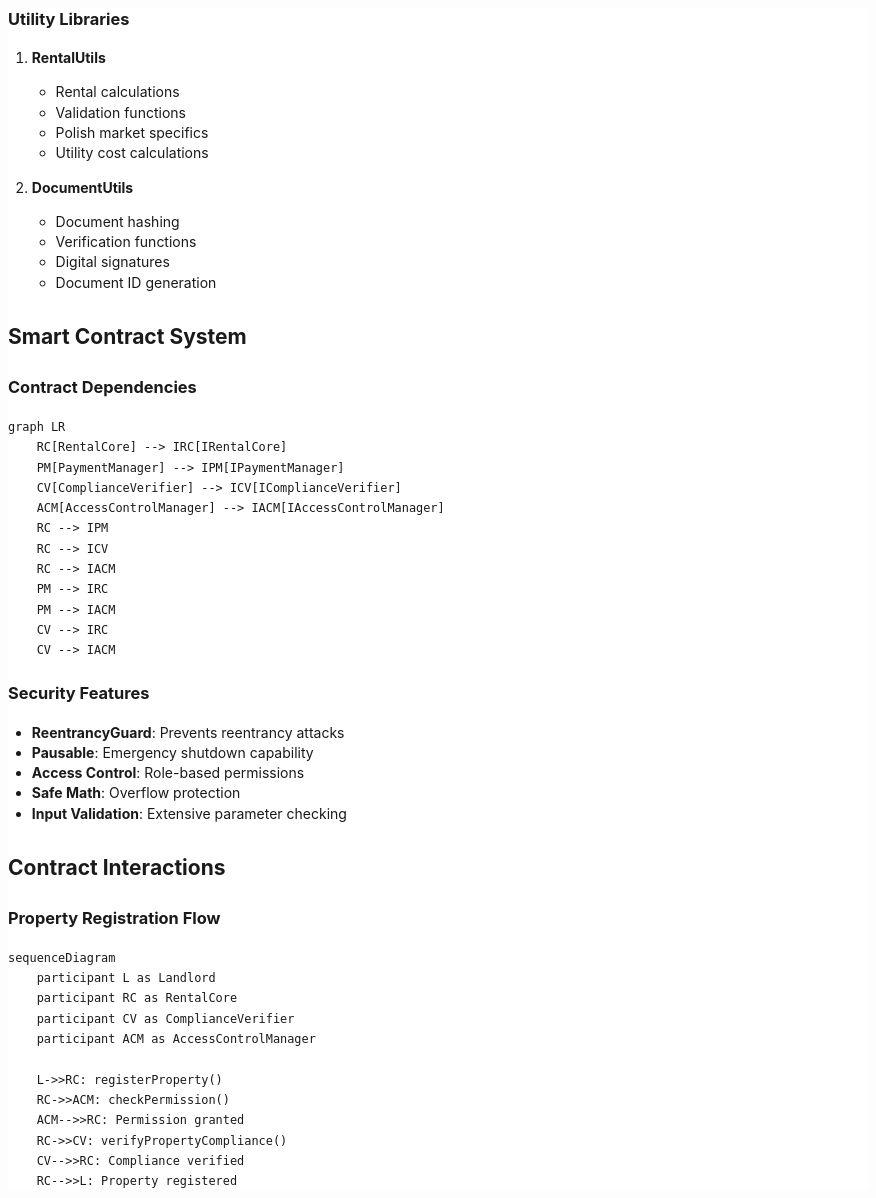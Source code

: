 ### Utility Libraries

1. **RentalUtils**
   - Rental calculations
   - Validation functions
   - Polish market specifics
   - Utility cost calculations

2. **DocumentUtils**
   - Document hashing
   - Verification functions
   - Digital signatures
   - Document ID generation

## Smart Contract System

### Contract Dependencies

```mermaid
graph LR
    RC[RentalCore] --> IRC[IRentalCore]
    PM[PaymentManager] --> IPM[IPaymentManager]
    CV[ComplianceVerifier] --> ICV[IComplianceVerifier]
    ACM[AccessControlManager] --> IACM[IAccessControlManager]
    RC --> IPM
    RC --> ICV
    RC --> IACM
    PM --> IRC
    PM --> IACM
    CV --> IRC
    CV --> IACM
```

### Security Features

- **ReentrancyGuard**: Prevents reentrancy attacks
- **Pausable**: Emergency shutdown capability
- **Access Control**: Role-based permissions
- **Safe Math**: Overflow protection
- **Input Validation**: Extensive parameter checking

## Contract Interactions

### Property Registration Flow

```mermaid
sequenceDiagram
    participant L as Landlord
    participant RC as RentalCore
    participant CV as ComplianceVerifier
    participant ACM as AccessControlManager
    
    L->>RC: registerProperty()
    RC->>ACM: checkPermission()
    ACM-->>RC: Permission granted
    RC->>CV: verifyPropertyCompliance()
    CV-->>RC: Compliance verified
    RC-->>L: Property registered
```
